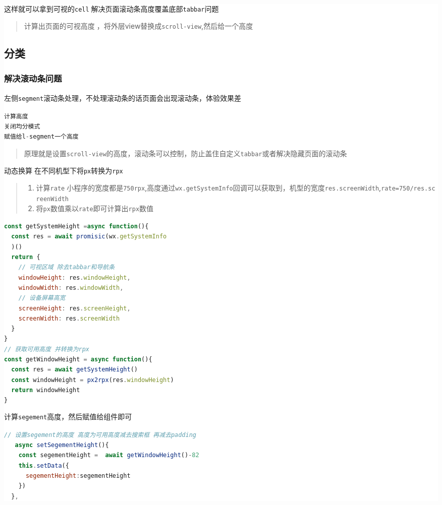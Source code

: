    这样就可以拿到可视的`cell`
   解决页面滚动条高度覆盖底部`tabbar`问题
   
   > 计算出页面的可视高度 ，将外层view替换成`scroll-view`,然后给一个高度

## 分类

### 解决滚动条问题

左侧`segment`滚动条处理，不处理滚动条的话页面会出现滚动条，体验效果差

```js
计算高度 
关闭均分模式
赋值给l-segment一个高度
```

> 原理就是设置`scroll-view`的高度，滚动条可以控制，防止盖住自定义`tabbar`或者解决隐藏页面的滚动条

动态换算 在不同机型下将`px`转换为`rpx`

> 1. 计算`rate` 小程序的宽度都是`750rpx`,高度通过`wx.getSystemInfo`回调可以获取到，机型的宽度`res.screenWidth`,`rate=750/res.screenWidth`
> 2. 将`px`数值乘以`rate`即可计算出`rpx`数值

```js
const getSystemHeight =async function(){
  const res = await promisic(wx.getSystemInfo
  )()
  return {
    // 可视区域 除去tabbar和导航条
    windowHeight: res.windowHeight,
    windowWidth: res.windowWidth,
    // 设备屏幕高宽
    screenHeight: res.screenHeight,
    screenWidth: res.screenWidth
  }
}
// 获取可用高度 并转换为rpx
const getWindowHeight = async function(){
  const res = await getSystemHeight()
  const windowHeight = px2rpx(res.windowHeight)
  return windowHeight 
}
```



计算`segement`高度，然后赋值给组件即可

```js
// 设置segement的高度 高度为可用高度减去搜索框 再减去padding
   async setSegementHeight(){
    const segementHeight =  await getWindowHeight()-82
    this.setData({
      segementHeight:segementHeight
    })
  },
```
